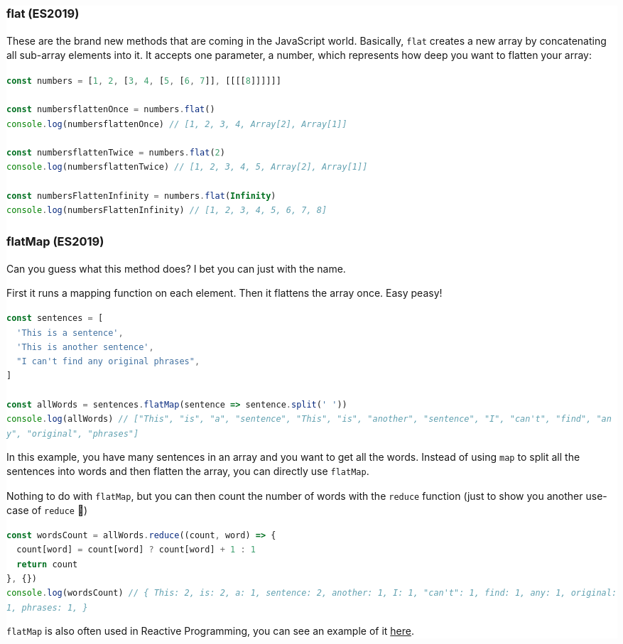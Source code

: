 ### flat (ES2019)

These are the brand new methods that are coming in the JavaScript world. Basically, `flat` creates a new array by concatenating all sub-array elements into it. It accepts one parameter, a number, which represents how deep you want to flatten your array:

```js
const numbers = [1, 2, [3, 4, [5, [6, 7]], [[[[8]]]]]]

const numbersflattenOnce = numbers.flat()
console.log(numbersflattenOnce) // [1, 2, 3, 4, Array[2], Array[1]]

const numbersflattenTwice = numbers.flat(2)
console.log(numbersflattenTwice) // [1, 2, 3, 4, 5, Array[2], Array[1]]

const numbersFlattenInfinity = numbers.flat(Infinity)
console.log(numbersFlattenInfinity) // [1, 2, 3, 4, 5, 6, 7, 8]
```

### flatMap (ES2019)

Can you guess what this method does? I bet you can just with the name.

First it runs a mapping function on each element. Then it flattens the array once. Easy peasy!

```js
const sentences = [
  'This is a sentence',
  'This is another sentence',
  "I can't find any original phrases",
]

const allWords = sentences.flatMap(sentence => sentence.split(' '))
console.log(allWords) // ["This", "is", "a", "sentence", "This", "is", "another", "sentence", "I", "can't", "find", "any", "original", "phrases"]
```

In this example, you have many sentences in an array and you want to get all the words. Instead of using `map` to split all the sentences into words and then flatten the array, you can directly use `flatMap`.

Nothing to do with `flatMap`, but you can then count the number of words with the `reduce` function (just to show you another use-case of `reduce` 🙂)

```js
const wordsCount = allWords.reduce((count, word) => {
  count[word] = count[word] ? count[word] + 1 : 1
  return count
}, {})
console.log(wordsCount) // { This: 2, is: 2, a: 1, sentence: 2, another: 1, I: 1, "can't": 1, find: 1, any: 1, original: 1, phrases: 1, }
```

`flatMap` is also often used in Reactive Programming, you can see an example of it [here](http://reactivex.io/documentation/operators/flatmap.html).

